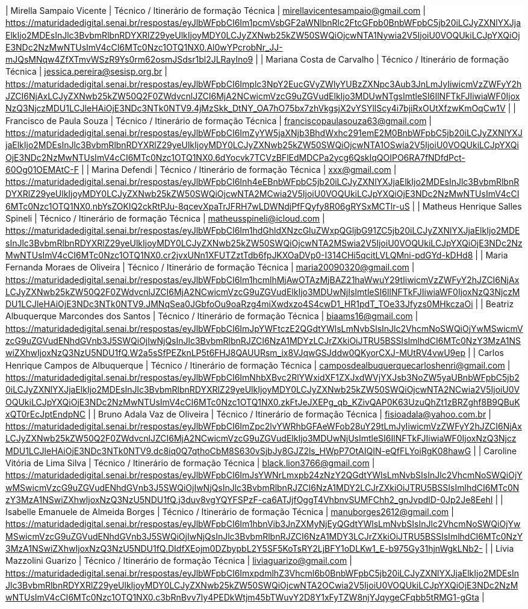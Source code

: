 | Mirella Sampaio Vicente                  | Técnico / Itinerário de formação Técnica | mirellavicentesampaio@gmail.com          | https://maturidadedigital.senai.br/respostas/eyJlbWFpbCI6Im1pcmVsbGF2aWNlbnRlc2FtcGFpb0BnbWFpbC5jb20iLCJyZXNlYXJjaElkIjo2MDEsInJlc3BvbmRlbnRDYXRlZ29yeUlkIjoyMDY0LCJyZXNwb25kZW50SWQiOjcwNTA1Nywia2V5IjoiU0VOQUkiLCJpYXQiOjE3NDc2NzMwNTUsImV4cCI6MTc0Nzc1OTQ1NX0.Al0wYPcrobNr_JJ-mJQsMNqw4ZfXTmvWSzR9Ys0rm62osmJSdsr1bl2JLRayIno9             |
| Mariana Costa de Carvalho                | Técnico / Itinerário de formação Técnica | jessica.pereira@sesisp.org.br            | https://maturidadedigital.senai.br/respostas/eyJlbWFpbCI6Implc3NpY2EucGVyZWlyYUBzZXNpc3Aub3JnLmJyIiwicmVzZWFyY2hJZCI6NjAxLCJyZXNwb25kZW50Q2F0ZWdvcnlJZCI6MjA2NCwicmVzcG9uZGVudElkIjo3MDUwNTgsImtleSI6IlNFTkFJIiwiaWF0IjoxNzQ3NjczMDU1LCJleHAiOjE3NDc3NTk0NTV9.4jMzSkk_DtNY_OA7hO75bx7zhVkgsjX2vYSYllScy4i7bjiRxOUtXfzwKmOqCw1V                |
| Francisco de Paula Souza                 | Técnico / Itinerário de formação Técnica | franciscopaulasouza63@gmail.com          | https://maturidadedigital.senai.br/respostas/eyJlbWFpbCI6ImZyYW5jaXNjb3BhdWxhc291emE2M0BnbWFpbC5jb20iLCJyZXNlYXJjaElkIjo2MDEsInJlc3BvbmRlbnRDYXRlZ29yeUlkIjoyMDY0LCJyZXNwb25kZW50SWQiOjcwNTA1OSwia2V5IjoiU0VOQUkiLCJpYXQiOjE3NDc2NzMwNTUsImV4cCI6MTc0Nzc1OTQ1NX0.6dYocvk7TCVzBFlEdMDCPa2ycg6QskIqQOIPO6RA7fNDfdPct-60Og01OEMAtC-F             |
| Marina Defendi                           | Técnico / Itinerário de formação Técnica | xxx@gmail.com                            | https://maturidadedigital.senai.br/respostas/eyJlbWFpbCI6Inh4eEBnbWFpbC5jb20iLCJyZXNlYXJjaElkIjo2MDEsInJlc3BvbmRlbnRDYXRlZ29yeUlkIjoyMDY0LCJyZXNwb25kZW50SWQiOjcwNTA2MCwia2V5IjoiU0VOQUkiLCJpYXQiOjE3NDc2NzMwNTUsImV4cCI6MTc0Nzc1OTQ1NX0.nbYsZOKIQ2ckRtPJu-8qcevXpaTrJFRH7wLDWNdjPfFQyfy8R06gRYSxMCTlr-uS                                     |
| Matheus Henrique Salles Spineli          | Técnico / Itinerário de formação Técnica | matheusspineli@icloud.com                | https://maturidadedigital.senai.br/respostas/eyJlbWFpbCI6Im1hdGhldXNzcGluZWxpQGljbG91ZC5jb20iLCJyZXNlYXJjaElkIjo2MDEsInJlc3BvbmRlbnRDYXRlZ29yeUlkIjoyMDY0LCJyZXNwb25kZW50SWQiOjcwNTA2MSwia2V5IjoiU0VOQUkiLCJpYXQiOjE3NDc2NzMwNTUsImV4cCI6MTc0Nzc1OTQ1NX0.cr2jvxUNn1XFUTZztTdb6fpJKXOaDVp0-I314CHi5qcitLVLQMni-pdGYd-kDHd8                     |
| Maria Fernanda Moraes de Oliveira        | Técnico / Itinerário de formação Técnica | maria20090320@gmail.com                  | https://maturidadedigital.senai.br/respostas/eyJlbWFpbCI6Im1hcmlhMjAwOTAzMjBAZ21haWwuY29tIiwicmVzZWFyY2hJZCI6NjAxLCJyZXNwb25kZW50Q2F0ZWdvcnlJZCI6MjA2NCwicmVzcG9uZGVudElkIjo3MDUwNjIsImtleSI6IlNFTkFJIiwiaWF0IjoxNzQ3NjczMDU1LCJleHAiOjE3NDc3NTk0NTV9.JMNqSea0JGbfoOu9oaRzg4miXwdxzo4S4cwD1_HR1pdT_TOe33Jfyzs0MHkczaOi                        |
| Beatriz Albuquerque Marcondes dos Santos | Técnico / Itinerário de formação Técnica | biaams16@gmail.com                       | https://maturidadedigital.senai.br/respostas/eyJlbWFpbCI6ImJpYWFtczE2QGdtYWlsLmNvbSIsInJlc2VhcmNoSWQiOjYwMSwicmVzcG9uZGVudENhdGVnb3J5SWQiOjIwNjQsInJlc3BvbmRlbnRJZCI6NzA1MDYzLCJrZXkiOiJTRU5BSSIsImlhdCI6MTc0NzY3MzA1NSwiZXhwIjoxNzQ3NzU5NDU1fQ.W2a5sSfPEZknLP5t6FHJ8QAUURsm_ix8VJqwGSJddw0QKyorCXJ-MUtRV4vwU9ep                              |
| Carlos Henrique Campos de Albuquerque    | Técnico / Itinerário de formação Técnica | camposdealbuquerquecarloshenri@gmail.com | https://maturidadedigital.senai.br/respostas/eyJlbWFpbCI6ImNhbXBvc2RlYWxidXF1ZXJxdWVjYXJsb3NoZW5yaUBnbWFpbC5jb20iLCJyZXNlYXJjaElkIjo2MDEsInJlc3BvbmRlbnRDYXRlZ29yeUlkIjoyMDY0LCJyZXNwb25kZW50SWQiOjcwNTA2NCwia2V5IjoiU0VOQUkiLCJpYXQiOjE3NDc2NzMwNTUsImV4cCI6MTc0Nzc1OTQ1NX0.zkFtJeJXEPg_qb_KZivQAP0K63UzuQhZt1zBRZghf8B9QBuKxQT0rEcJptEndpNC |
| Bruno Adala Vaz de Oliveira              | Técnico / Itinerário de formação Técnica | fisioadala@yahoo.com.br                  | https://maturidadedigital.senai.br/respostas/eyJlbWFpbCI6ImZpc2lvYWRhbGFAeWFob28uY29tLmJyIiwicmVzZWFyY2hJZCI6NjAxLCJyZXNwb25kZW50Q2F0ZWdvcnlJZCI6MjA2NCwicmVzcG9uZGVudElkIjo3MDUwNjUsImtleSI6IlNFTkFJIiwiaWF0IjoxNzQ3NjczMDU1LCJleHAiOjE3NDc3NTk0NTV9.dc8iq0Q7qthoCbM8S630vSjbJy8GJZ2ls_HWpP7OtAIQIN-eQfFLYoiRgK08hawG                        |
| Caroline Vitória de Lima Silva           | Técnico / Itinerário de formação Técnica | black.lion3766@gmail.com                 | https://maturidadedigital.senai.br/respostas/eyJlbWFpbCI6ImJsYWNrLmxpb24zNzY2QGdtYWlsLmNvbSIsInJlc2VhcmNoSWQiOjYwMSwicmVzcG9uZGVudENhdGVnb3J5SWQiOjIwNjQsInJlc3BvbmRlbnRJZCI6NzA1MDY2LCJrZXkiOiJTRU5BSSIsImlhdCI6MTc0NzY3MzA1NSwiZXhwIjoxNzQ3NzU5NDU1fQ.j3duv8vgYQYFSPzF-ca6ATJjfOggT4VhbnvSUMFChh2_gnJvpdlD-0Jp2Je8EehI                      |
| Isabelle Emanuele de Almeida Borges      | Técnico / Itinerário de formação Técnica | manuborges2612@gmail.com                 | https://maturidadedigital.senai.br/respostas/eyJlbWFpbCI6Im1hbnVib3JnZXMyNjEyQGdtYWlsLmNvbSIsInJlc2VhcmNoSWQiOjYwMSwicmVzcG9uZGVudENhdGVnb3J5SWQiOjIwNjQsInJlc3BvbmRlbnRJZCI6NzA1MDY3LCJrZXkiOiJTRU5BSSIsImlhdCI6MTc0NzY3MzA1NSwiZXhwIjoxNzQ3NzU5NDU1fQ.DIdfXEojm0DZbypbL2Y5SF5KoTsRY2LjBFY1oDLKw1_E-b975Gy31hjnWgkLNb2-                      |
| Lívia Mazzolini Guarizo                  | Técnico / Itinerário de formação Técnica | liviaguarizo@gmail.com                   | https://maturidadedigital.senai.br/respostas/eyJlbWFpbCI6ImxpdmlhZ3Vhcml6b0BnbWFpbC5jb20iLCJyZXNlYXJjaElkIjo2MDEsInJlc3BvbmRlbnRDYXRlZ29yeUlkIjoyMDY0LCJyZXNwb25kZW50SWQiOjcwNTA2OCwia2V5IjoiU0VOQUkiLCJpYXQiOjE3NDc2NzMwNTUsImV4cCI6MTc0Nzc1OTQ1NX0.c3bRnBvv7Iy4PEDkWtjm45bTWuvY2D8Y1xFyTZW8njYJqygeCFqbb5tRMG1-gGta                         |